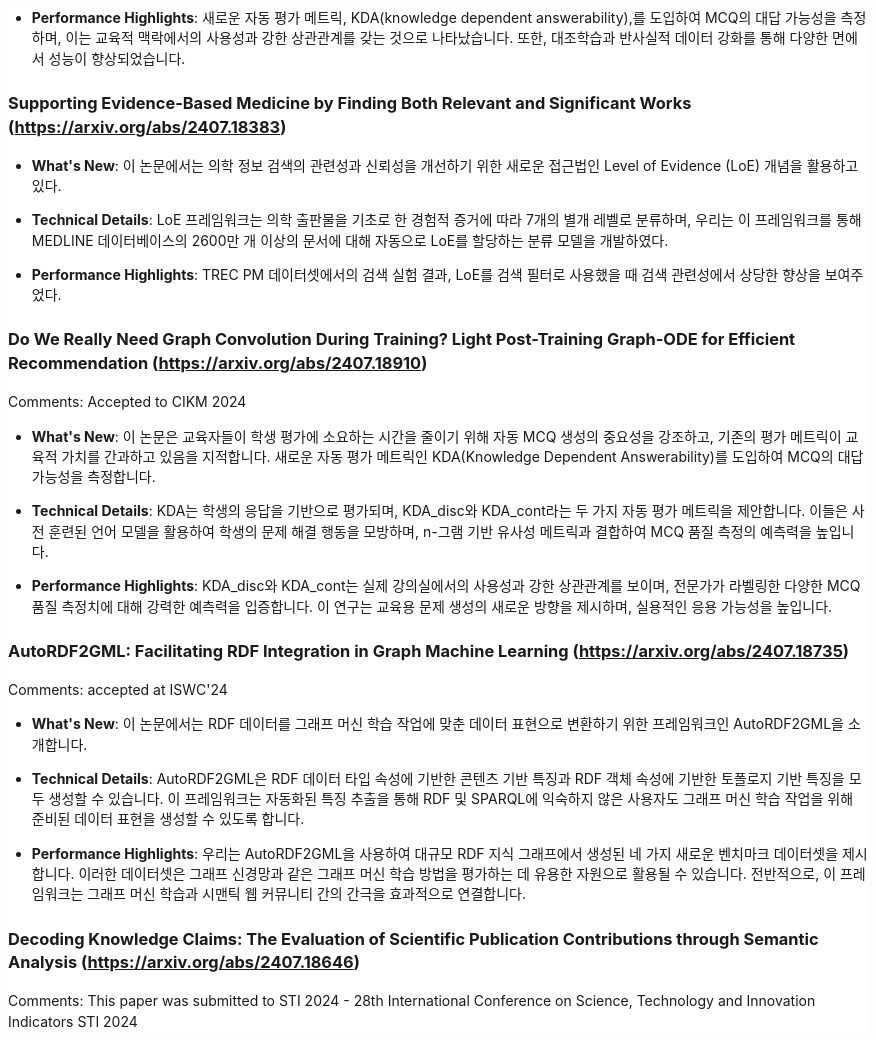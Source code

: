 - **Performance Highlights**: 새로운 자동 평가 메트릭, KDA(knowledge dependent answerability),를 도입하여 MCQ의 대답 가능성을 측정하며, 이는 교육적 맥락에서의 사용성과 강한 상관관계를 갖는 것으로 나타났습니다. 또한, 대조학습과 반사실적 데이터 강화를 통해 다양한 면에서 성능이 향상되었습니다.



### Supporting Evidence-Based Medicine by Finding Both Relevant and Significant Works (https://arxiv.org/abs/2407.18383)
- **What's New**: 이 논문에서는 의학 정보 검색의 관련성과 신뢰성을 개선하기 위한 새로운 접근법인 Level of Evidence (LoE) 개념을 활용하고 있다.

- **Technical Details**: LoE 프레임워크는 의학 출판물을 기초로 한 경험적 증거에 따라 7개의 별개 레벨로 분류하며, 우리는 이 프레임워크를 통해 MEDLINE 데이터베이스의 2600만 개 이상의 문서에 대해 자동으로 LoE를 할당하는 분류 모델을 개발하였다.

- **Performance Highlights**: TREC PM 데이터셋에서의 검색 실험 결과, LoE를 검색 필터로 사용했을 때 검색 관련성에서 상당한 향상을 보여주었다.



### Do We Really Need Graph Convolution During Training? Light Post-Training Graph-ODE for Efficient Recommendation (https://arxiv.org/abs/2407.18910)
Comments:
          Accepted to CIKM 2024

- **What's New**: 이 논문은 교육자들이 학생 평가에 소요하는 시간을 줄이기 위해 자동 MCQ 생성의 중요성을 강조하고, 기존의 평가 메트릭이 교육적 가치를 간과하고 있음을 지적합니다. 새로운 자동 평가 메트릭인 KDA(Knowledge Dependent Answerability)를 도입하여 MCQ의 대답 가능성을 측정합니다.

- **Technical Details**: KDA는 학생의 응답을 기반으로 평가되며, KDA_disc와 KDA_cont라는 두 가지 자동 평가 메트릭을 제안합니다. 이들은 사전 훈련된 언어 모델을 활용하여 학생의 문제 해결 행동을 모방하며, n-그램 기반 유사성 메트릭과 결합하여 MCQ 품질 측정의 예측력을 높입니다.

- **Performance Highlights**: KDA_disc와 KDA_cont는 실제 강의실에서의 사용성과 강한 상관관계를 보이며, 전문가가 라벨링한 다양한 MCQ 품질 측정치에 대해 강력한 예측력을 입증합니다. 이 연구는 교육용 문제 생성의 새로운 방향을 제시하며, 실용적인 응용 가능성을 높입니다.



### AutoRDF2GML: Facilitating RDF Integration in Graph Machine Learning (https://arxiv.org/abs/2407.18735)
Comments:
          accepted at ISWC'24

- **What's New**: 이 논문에서는 RDF 데이터를 그래프 머신 학습 작업에 맞춘 데이터 표현으로 변환하기 위한 프레임워크인 AutoRDF2GML을 소개합니다.

- **Technical Details**: AutoRDF2GML은 RDF 데이터 타입 속성에 기반한 콘텐츠 기반 특징과 RDF 객체 속성에 기반한 토폴로지 기반 특징을 모두 생성할 수 있습니다. 이 프레임워크는 자동화된 특징 추출을 통해 RDF 및 SPARQL에 익숙하지 않은 사용자도 그래프 머신 학습 작업을 위해 준비된 데이터 표현을 생성할 수 있도록 합니다.

- **Performance Highlights**: 우리는 AutoRDF2GML을 사용하여 대규모 RDF 지식 그래프에서 생성된 네 가지 새로운 벤치마크 데이터셋을 제시합니다. 이러한 데이터셋은 그래프 신경망과 같은 그래프 머신 학습 방법을 평가하는 데 유용한 자원으로 활용될 수 있습니다. 전반적으로, 이 프레임워크는 그래프 머신 학습과 시맨틱 웹 커뮤니티 간의 간극을 효과적으로 연결합니다.



### Decoding Knowledge Claims: The Evaluation of Scientific Publication Contributions through Semantic Analysis (https://arxiv.org/abs/2407.18646)
Comments:
          This paper was submitted to STI 2024 - 28th International Conference on Science, Technology and Innovation Indicators STI 2024
